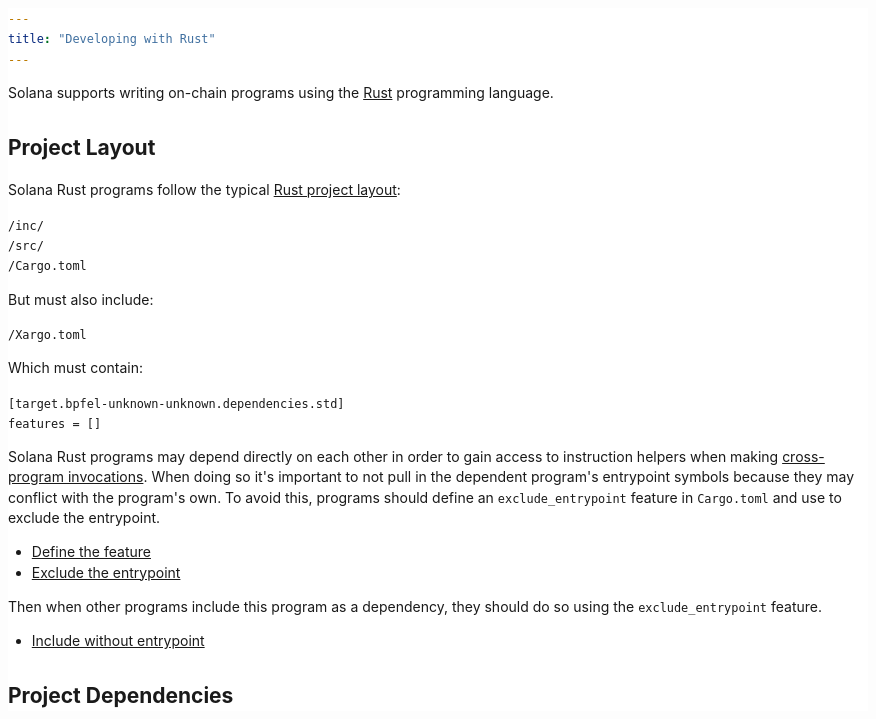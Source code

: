 ```yaml
---
title: "Developing with Rust"
---
```


Solana supports writing on-chain programs using the
[Rust](https://www.rust-lang.org/) programming language.

## Project Layout

Solana Rust programs follow the typical [Rust project
layout](https://doc.rust-lang.org/cargo/guide/project-layout.html):

```
/inc/
/src/
/Cargo.toml
```

But must also include:

```
/Xargo.toml
```

Which must contain:

```
[target.bpfel-unknown-unknown.dependencies.std]
features = []
```

Solana Rust programs may depend directly on each other in order to gain access
to instruction helpers when making [cross-program invocations](developing/programming-model/calling-between-programs.md#cross-program-invocations).
When doing so it's important to not pull in the dependent program's entrypoint
symbols because they may conflict with the program's own. To avoid this,
programs should define an `exclude_entrypoint` feature in `Cargo.toml` and use
to exclude the entrypoint.

- [Define the
  feature](https://github.com/solana-labs/solana-program-library/blob/a5babd6cbea0d3f29d8c57d2ecbbd2a2bd59c8a9/token/program/Cargo.toml#L12)
- [Exclude the
  entrypoint](https://github.com/solana-labs/solana-program-library/blob/a5babd6cbea0d3f29d8c57d2ecbbd2a2bd59c8a9/token/program/src/lib.rs#L12)

Then when other programs include this program as a dependency, they should do so
using the `exclude_entrypoint` feature.

- [Include without
  entrypoint](https://github.com/solana-labs/solana-program-library/blob/a5babd6cbea0d3f29d8c57d2ecbbd2a2bd59c8a9/token-swap/program/Cargo.toml#L19)

## Project Dependencies
